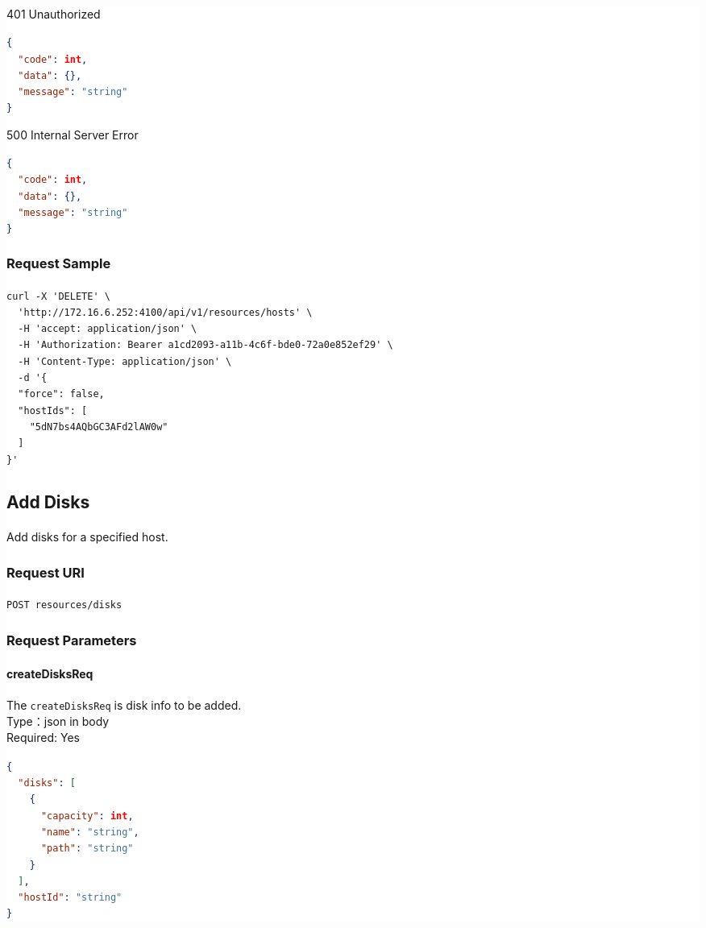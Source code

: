 ``` json
```

401 Unauthorized 
``` json
{
  "code": int,
  "data": {},
  "message": "string"
}
```

500 Internal Server Error 
``` json
{
  "code": int,
  "data": {},
  "message": "string"
}
```

### Request Sample
``` shell
curl -X 'DELETE' \
  'http://172.16.6.252:4100/api/v1/resources/hosts' \
  -H 'accept: application/json' \
  -H 'Authorization: Bearer a1cd2093-a11b-4c6f-bde0-72a0e852ef29' \
  -H 'Content-Type: application/json' \
  -d '{
  "force": false,
  "hostIds": [
    "5dN7bs4AQbGC3AFd2lAW0w"
  ]
}'
```

## Add Disks 
Add disks for a specified host. 

### Request URI 
``` http
POST resources/disks
```

### Request Parameters 
#### createDisksReq
The `createDisksReq` is disk info to be added.  
Type：json in body  
Required: Yes   
``` json
{
  "disks": [
    {
      "capacity": int,
      "name": "string",
      "path": "string"
    }
  ],
  "hostId": "string"
}
```
